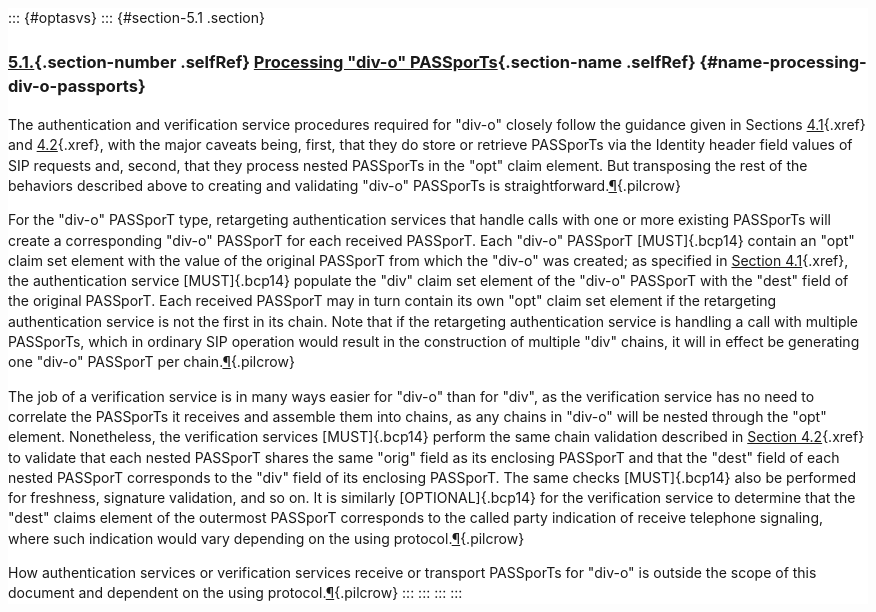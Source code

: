 ::: {#optasvs}
::: {#section-5.1 .section}
### [5.1.](#section-5.1){.section-number .selfRef} [Processing \"div-o\" PASSporTs](#name-processing-div-o-passports){.section-name .selfRef} {#name-processing-div-o-passports}

The authentication and verification service procedures required for
\"div-o\" closely follow the guidance given in Sections
[4.1](#as){.xref} and [4.2](#vs){.xref}, with the major caveats being,
first, that they do store or retrieve PASSporTs via the Identity header
field values of SIP requests and, second, that they process nested
PASSporTs in the \"opt\" claim element. But transposing the rest of the
behaviors described above to creating and validating \"div-o\" PASSporTs
is straightforward.[¶](#section-5.1-1){.pilcrow}

For the \"div-o\" PASSporT type, retargeting authentication services
that handle calls with one or more existing PASSporTs will create a
corresponding \"div-o\" PASSporT for each received PASSporT. Each
\"div-o\" PASSporT [MUST]{.bcp14} contain an \"opt\" claim set element
with the value of the original PASSporT from which the \"div-o\" was
created; as specified in [Section 4.1](#as){.xref}, the authentication
service [MUST]{.bcp14} populate the \"div\" claim set element of the
\"div-o\" PASSporT with the \"dest\" field of the original PASSporT.
Each received PASSporT may in turn contain its own \"opt\" claim set
element if the retargeting authentication service is not the first in
its chain. Note that if the retargeting authentication service is
handling a call with multiple PASSporTs, which in ordinary SIP operation
would result in the construction of multiple \"div\" chains, it will in
effect be generating one \"div-o\" PASSporT per
chain.[¶](#section-5.1-2){.pilcrow}

The job of a verification service is in many ways easier for \"div-o\"
than for \"div\", as the verification service has no need to correlate
the PASSporTs it receives and assemble them into chains, as any chains
in \"div-o\" will be nested through the \"opt\" element. Nonetheless,
the verification services [MUST]{.bcp14} perform the same chain
validation described in [Section 4.2](#vs){.xref} to validate that each
nested PASSporT shares the same \"orig\" field as its enclosing PASSporT
and that the \"dest\" field of each nested PASSporT corresponds to the
\"div\" field of its enclosing PASSporT. The same checks [MUST]{.bcp14}
also be performed for freshness, signature validation, and so on. It is
similarly [OPTIONAL]{.bcp14} for the verification service to determine
that the \"dest\" claims element of the outermost PASSporT corresponds
to the called party indication of receive telephone signaling, where
such indication would vary depending on the using
protocol.[¶](#section-5.1-3){.pilcrow}

How authentication services or verification services receive or
transport PASSporTs for \"div-o\" is outside the scope of this document
and dependent on the using protocol.[¶](#section-5.1-4){.pilcrow}
:::
:::
:::
:::
